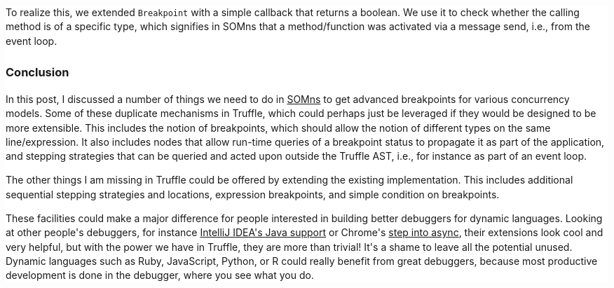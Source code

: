 To realize this, we extended `Breakpoint` with a simple callback that returns a boolean.
We use it to check whether the calling method is of a specific type,
which signifies in SOMns that a method/function was activated via a message send,
i.e., from the event loop.

### Conclusion

In this post, I discussed a number of things
we need to do in [SOMns][SOMns]
to get advanced breakpoints for various concurrency models.
Some of these duplicate mechanisms in Truffle,
which could perhaps just be leveraged if they would be designed to be more extensible.
This includes the notion of breakpoints,
which should allow the notion of different types on the same line/expression.
It also includes nodes that allow run-time queries of a breakpoint status
to propagate it as part of the application,
and stepping strategies that can be queried and acted upon outside the Truffle AST,
i.e., for instance as part of an event loop.

The other things I am missing in Truffle could be offered
by extending the existing implementation.
This includes additional sequential stepping strategies and locations,
expression breakpoints, and simple condition on breakpoints.

These facilities could make a major difference
for people interested in building better debuggers for dynamic languages.
Looking at other people's debuggers, for instance [IntelliJ IDEA's Java support][intellij] or Chrome's [step into async][chrome-async],
their extensions look cool and very helpful,
but with the power we have in Truffle,
they are more than trivial!
It's a shame to leave all the potential unused.
Dynamic languages such as Ruby, JavaScript, Python, or R
could really benefit from great debuggers,
because most productive development is done in the debugger,
where you see what you do.

[intro]: https://gist.github.com/smarr/d1f8f2101b5cc8e14e12
[add-debugger]: http://stefan-marr.de/2016/04/adding-debugging-support-to-a-truffle-language/
[truffle]: http://graalvm.github.io/graal
[SOMns]: https://github.com/smarr/SOMns
[KomposProtocol]: http://stefan-marr.de/papers/dls-marr-et-al-concurrency-agnostic-protocol-for-debugging/
[intellij]: https://blog.jetbrains.com/idea/tag/debugger/
[chrome-async]: https://developers.google.com/web/updates/2017/05/devtools-release-notes#step-into-async
